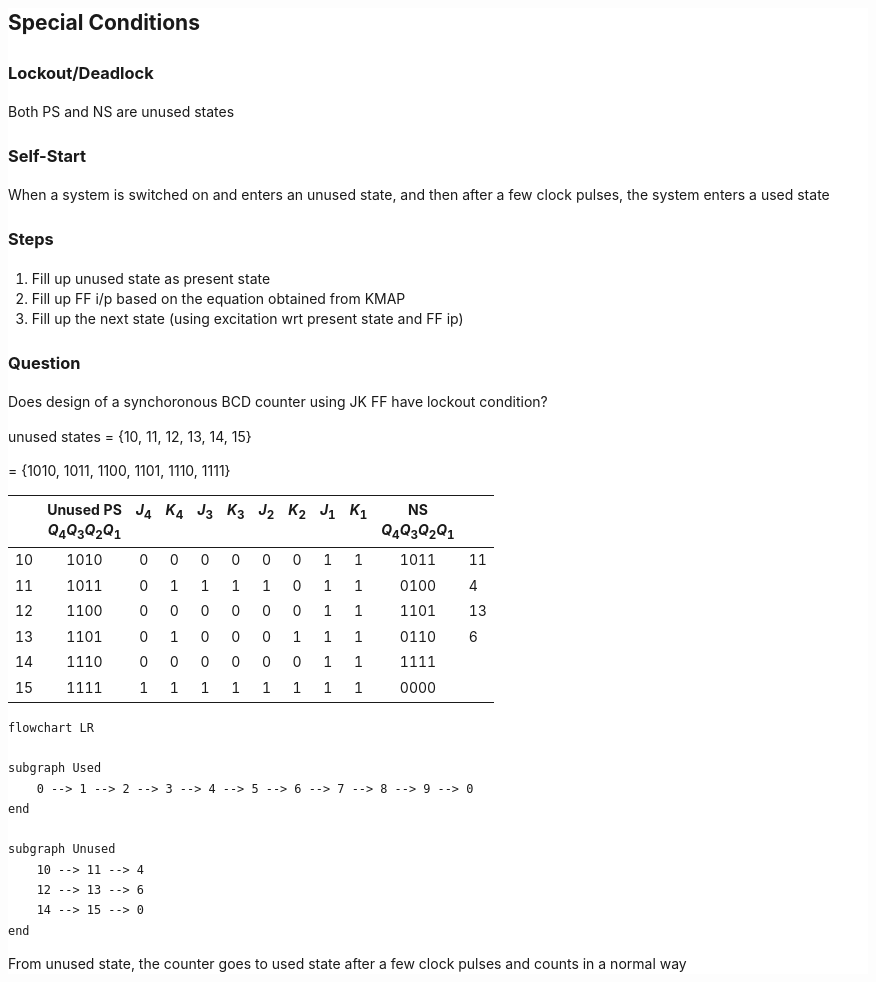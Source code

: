 ## Special Conditions

### Lockout/Deadlock

Both PS and NS are unused states

### Self-Start

When a system is switched on and enters an unused state, and then after a few clock pulses, the system enters a used state

### Steps

1. Fill up unused state as present state
2. Fill up FF i/p based on the equation obtained from KMAP
3. Fill up the next state (using excitation wrt present state and FF ip)

### Question

Does design of a synchoronous BCD counter using JK FF have lockout condition?

unused states = {10, 11, 12, 13, 14, 15}

= {1010, 1011, 1100, 1101, 1110, 1111}

|     | Unused PS<br />$Q_4 Q_3 Q_2 Q_1$ | $J_4$ | $K_4$ | $J_3$ | $K_3$ | $J_2$ | $K_2$ | $J_1$ | $K_1$ | NS<br />$Q_4 Q_3 Q_2 Q_1$ |     |
|:---:|:--------------------------------:|:-----:|:-----:|:-----:|:-----:|:-----:|:-----:|:-----:|:-----:|:-------------------------:| --- |
| 10  | 1010                             | 0     | 0     | 0     | 0     | 0     | 0     | 1     | 1     | 1011                      | 11  |
| 11  | 1011                             | 0     | 1     | 1     | 1     | 1     | 0     | 1     | 1     | 0100                      | 4   |
| 12  | 1100                             | 0     | 0     | 0     | 0     | 0     | 0     | 1     | 1     | 1101                      | 13  |
| 13  | 1101                             | 0     | 1     | 0     | 0     | 0     | 1     | 1     | 1     | 0110                      | 6   |
| 14  | 1110                             | 0     | 0     | 0     | 0     | 0     | 0     | 1     | 1     | 1111                      |     |
| 15  | 1111                             | 1     | 1     | 1     | 1     | 1     | 1     | 1     | 1     | 0000                      |     |

```mermaid
flowchart LR

subgraph Used
    0 --> 1 --> 2 --> 3 --> 4 --> 5 --> 6 --> 7 --> 8 --> 9 --> 0
end

subgraph Unused
    10 --> 11 --> 4
    12 --> 13 --> 6
    14 --> 15 --> 0
end
```

From unused state, the counter goes to used state after a few clock pulses and counts in a normal way
